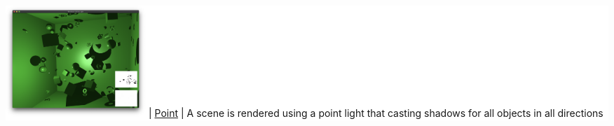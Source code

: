 <img src="ShadowsPoint/screenshot.png" width="200" /> | [Point](ShadowsPoint) | A scene is rendered using a point light that casting shadows for all objects in all directions